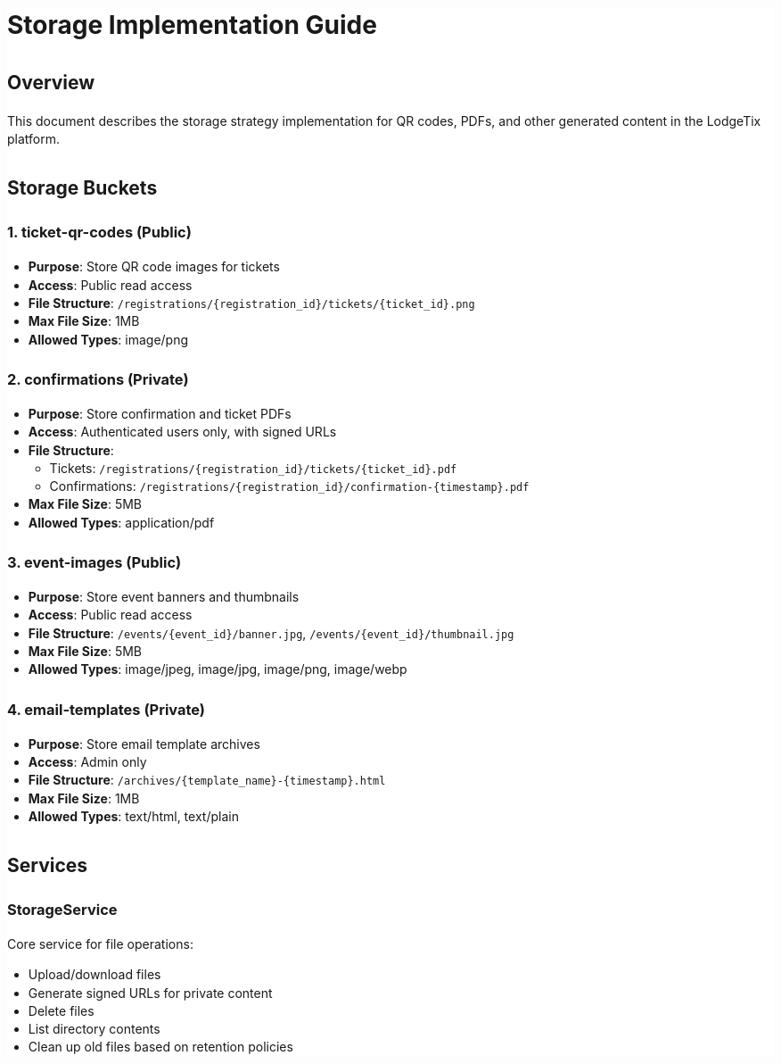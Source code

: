 # Storage Implementation Guide

## Overview
This document describes the storage strategy implementation for QR codes, PDFs, and other generated content in the LodgeTix platform.

## Storage Buckets

### 1. ticket-qr-codes (Public)
- **Purpose**: Store QR code images for tickets
- **Access**: Public read access
- **File Structure**: `/registrations/{registration_id}/tickets/{ticket_id}.png`
- **Max File Size**: 1MB
- **Allowed Types**: image/png

### 2. confirmations (Private)
- **Purpose**: Store confirmation and ticket PDFs
- **Access**: Authenticated users only, with signed URLs
- **File Structure**: 
  - Tickets: `/registrations/{registration_id}/tickets/{ticket_id}.pdf`
  - Confirmations: `/registrations/{registration_id}/confirmation-{timestamp}.pdf`
- **Max File Size**: 5MB
- **Allowed Types**: application/pdf

### 3. event-images (Public)
- **Purpose**: Store event banners and thumbnails
- **Access**: Public read access
- **File Structure**: `/events/{event_id}/banner.jpg`, `/events/{event_id}/thumbnail.jpg`
- **Max File Size**: 5MB
- **Allowed Types**: image/jpeg, image/jpg, image/png, image/webp

### 4. email-templates (Private)
- **Purpose**: Store email template archives
- **Access**: Admin only
- **File Structure**: `/archives/{template_name}-{timestamp}.html`
- **Max File Size**: 1MB
- **Allowed Types**: text/html, text/plain

## Services

### StorageService
Core service for file operations:
- Upload/download files
- Generate signed URLs for private content
- Delete files
- List directory contents
- Clean up old files based on retention policies
